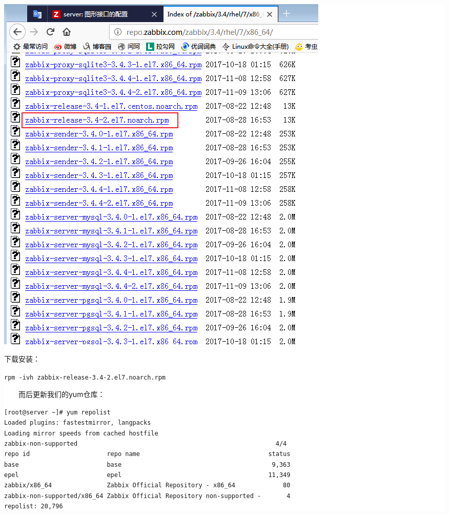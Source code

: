 ![img](./assets/1204916-20171202111035370-1910943841.png)

下载安装：

```shell
rpm -ivh zabbix-release-3.4-2.el7.noarch.rpm
```

　　而后更新我们的yum仓库：

```shell
[root@server ~]# yum repolist 
Loaded plugins: fastestmirror, langpacks  
Loading mirror speeds from cached hostfile
zabbix-non-supported                                                      4/4
repo id                     repo name                                   status
base                        base                                         9,363
epel                        epel                                        11,349
zabbix/x86_64               Zabbix Official Repository - x86_64             80
zabbix-non-supported/x86_64 Zabbix Official Repository non-supported -       4
repolist: 20,796
```
